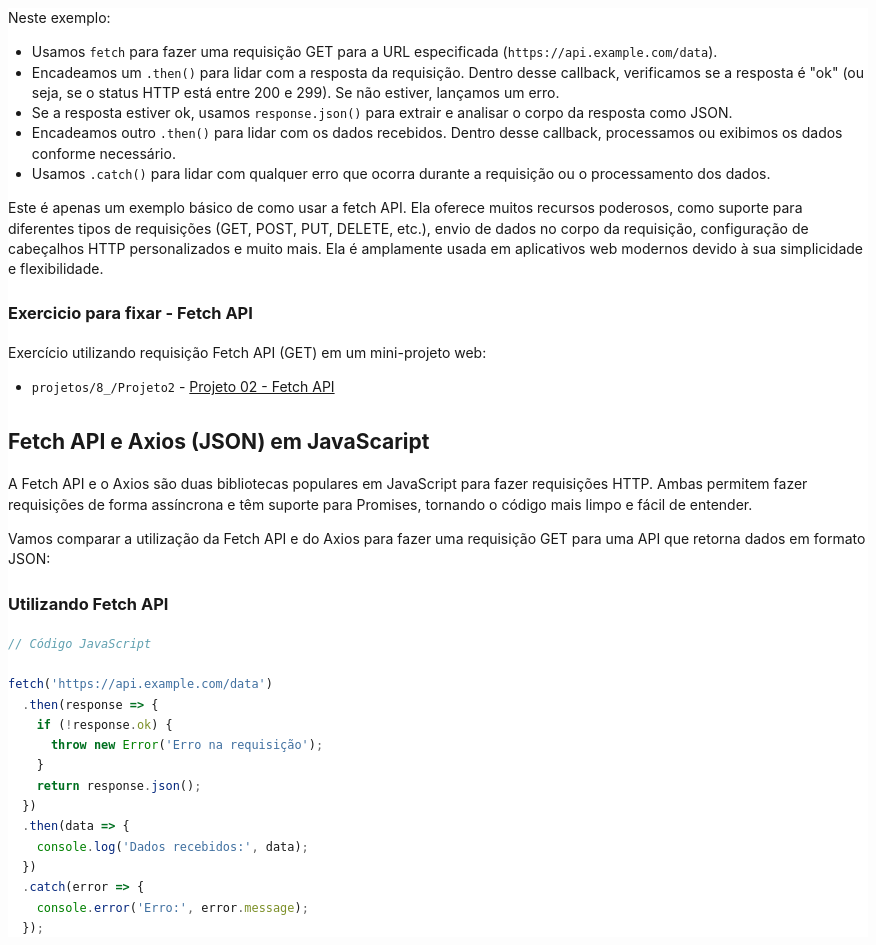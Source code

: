 Neste exemplo:

- Usamos `fetch` para fazer uma requisição GET para a URL especificada (`https://api.example.com/data`).
- Encadeamos um `.then()` para lidar com a resposta da requisição. Dentro desse callback, verificamos se a resposta é "ok" (ou seja, se o status HTTP está entre 200 e 299). Se não estiver, lançamos um erro.
- Se a resposta estiver ok, usamos `response.json()` para extrair e analisar o corpo da resposta como JSON.
- Encadeamos outro `.then()` para lidar com os dados recebidos. Dentro desse callback, processamos ou exibimos os dados conforme necessário.
- Usamos `.catch()` para lidar com qualquer erro que ocorra durante a requisição ou o processamento dos dados.

Este é apenas um exemplo básico de como usar a fetch API. Ela oferece muitos recursos poderosos, como suporte para diferentes tipos de requisições (GET, POST, PUT, DELETE, etc.), envio de dados no corpo da requisição, configuração de cabeçalhos HTTP personalizados e muito mais. Ela é amplamente usada em aplicativos web modernos devido à sua simplicidade e flexibilidade.

### Exercicio para fixar - Fetch API

Exercício utilizando requisição Fetch API (GET) em um mini-projeto web:

- `projetos/8_/Projeto2` - [Projeto 02 - Fetch API](https://github.com/max-santos-d/estudo-web-js/tree/main/projetos/8_/Projeto2)

## Fetch API e Axios (JSON) em JavaScaript

A Fetch API e o Axios são duas bibliotecas populares em JavaScript para fazer requisições HTTP. Ambas permitem fazer requisições de forma assíncrona e têm suporte para Promises, tornando o código mais limpo e fácil de entender.

Vamos comparar a utilização da Fetch API e do Axios para fazer uma requisição GET para uma API que retorna dados em formato JSON:

### Utilizando Fetch API

~~~javascript
// Código JavaScript

fetch('https://api.example.com/data')
  .then(response => {
    if (!response.ok) {
      throw new Error('Erro na requisição');
    }
    return response.json();
  })
  .then(data => {
    console.log('Dados recebidos:', data);
  })
  .catch(error => {
    console.error('Erro:', error.message);
  });
~~~

